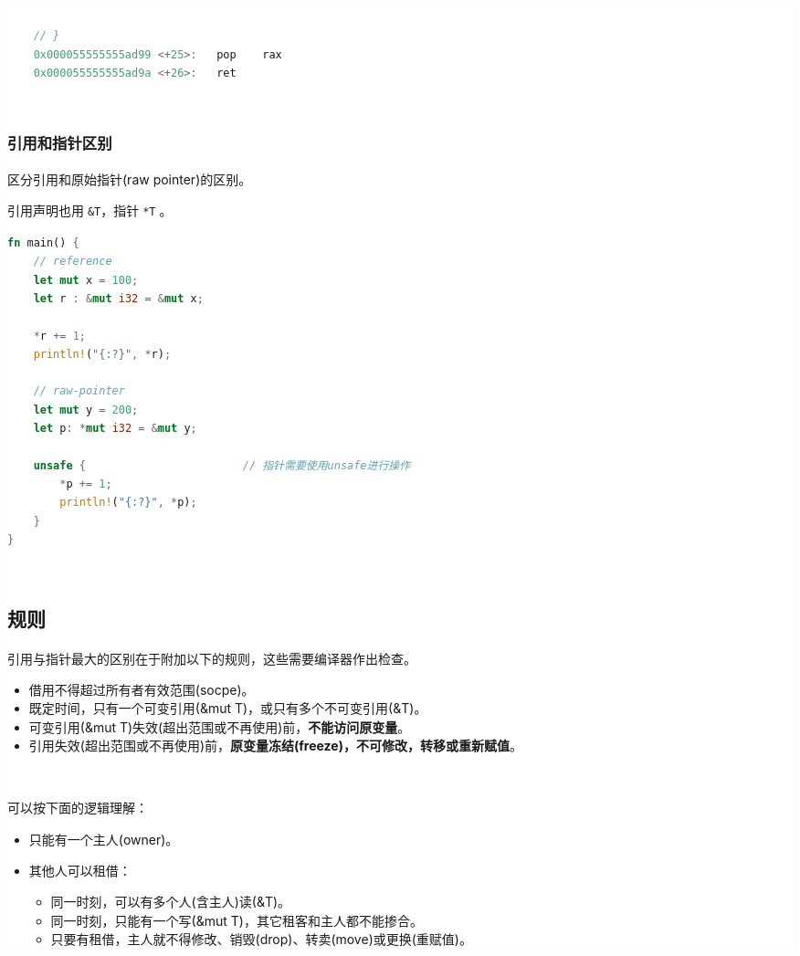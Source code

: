 ```rust

    // }
    0x000055555555ad99 <+25>:   pop    rax
    0x000055555555ad9a <+26>:   ret
```

&nbsp;

### 引用和指针区别

区分引用和原始指针(raw pointer)的区别。

引用声明也用 `&T`，指针 `*T` 。

```rust
fn main() {
    // reference
    let mut x = 100;
    let r : &mut i32 = &mut x;

    *r += 1;
    println!("{:?}", *r);

    // raw-pointer
    let mut y = 200;
    let p: *mut i32 = &mut y;

    unsafe {                        // 指针需要使用unsafe进行操作
        *p += 1;
        println!("{:?}", *p);
    }
}
```

&nbsp;

## 规则

引用与指针最大的区别在于附加以下的规则，这些需要编译器作出检查。

* 借用不得超过所有者有效范围(socpe)。
* 既定时间，只有一个可变引用(&mut T)，或只有多个不可变引用(&T)。
* 可变引用(&mut T)失效(超出范围或不再使用)前，**不能访问原变量**。
* 引用失效(超出范围或不再使用)前，**原变量冻结(freeze)，不可修改，转移或重新赋值**。

&nbsp;

可以按下面的逻辑理解：

* 只能有一个主人(owner)。
* 其他人可以租借：
    
    * 同一时刻，可以有多个人(含主人)读(&T)。
    * 同一时刻，只能有一个写(&mut T)，其它租客和主人都不能掺合。
    * 只要有租借，主人就不得修改、销毁(drop)、转卖(move)或更换(重赋值)。
